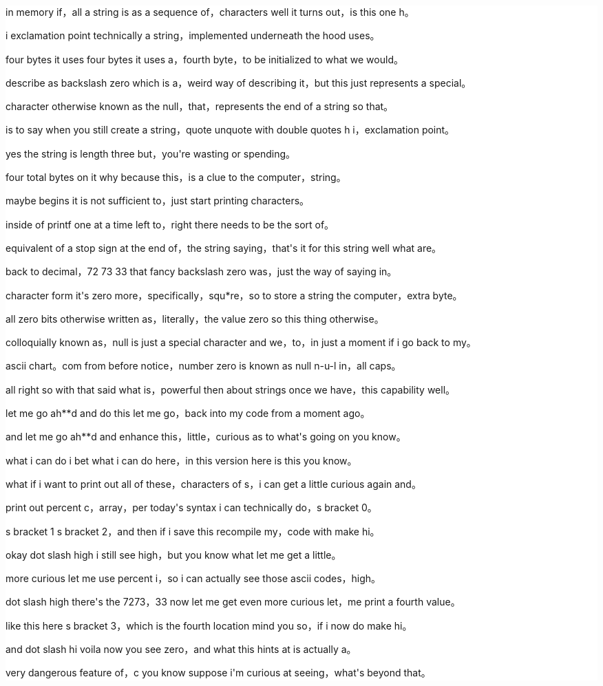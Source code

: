 in memory if，all a string is as a sequence of，characters well it turns out，is this one h。

i exclamation point technically a string，implemented underneath the hood uses。

four bytes it uses four bytes it uses a，fourth byte，to be initialized to what we would。

describe as backslash zero which is a，weird way of describing it，but this just represents a special。

character otherwise known as the null，that，represents the end of a string so that。

is to say when you still create a string，quote unquote with double quotes h i，exclamation point。

yes the string is length three but，you're wasting or spending。

four total bytes on it why because this，is a clue to the computer，string。

maybe begins it is not sufficient to，just start printing characters。

inside of printf one at a time left to，right there needs to be the sort of。

equivalent of a stop sign at the end of，the string saying，that's it for this string well what are。

back to decimal，72 73 33 that fancy backslash zero was，just the way of saying in。

character form it's zero more，specifically，squ*re，so to store a string the computer，extra byte。

all zero bits otherwise written as，literally，the value zero so this thing otherwise。

colloquially known as，null is just a special character and we，to，in just a moment if i go back to my。

ascii chart。com from before notice，number zero is known as null n-u-l in，all caps。

all right so with that said what is，powerful then about strings once we have，this capability well。

let me go ah**d and do this let me go，back into my code from a moment ago。

and let me go ah**d and enhance this，little，curious as to what's going on you know。

what i can do i bet what i can do here，in this version here is this you know。

what if i want to print out all of these，characters of s，i can get a little curious again and。

print out percent c，array，per today's syntax i can technically do，s bracket 0。

s bracket 1 s bracket 2，and then if i save this recompile my，code with make hi。

okay dot slash high i still see high，but you know what let me get a little。

more curious let me use percent i，so i can actually see those ascii codes，high。

dot slash high there's the 7273，33 now let me get even more curious let，me print a fourth value。

like this here s bracket 3，which is the fourth location mind you so，if i now do make hi。

and dot slash hi voila now you see zero，and what this hints at is actually a。

very dangerous feature of，c you know suppose i'm curious at seeing，what's beyond that。


